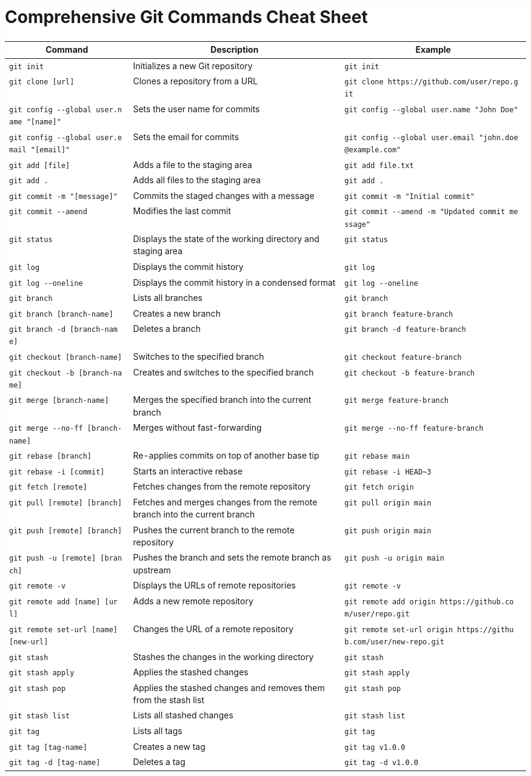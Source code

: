 # Comprehensive Git Commands Cheat Sheet

| Command | Description | Example |
| ------- | ----------- | ------- |
| `git init` | Initializes a new Git repository | `git init` |
| `git clone [url]` | Clones a repository from a URL | `git clone https://github.com/user/repo.git` |
| `git config --global user.name "[name]"` | Sets the user name for commits | `git config --global user.name "John Doe"` |
| `git config --global user.email "[email]"` | Sets the email for commits | `git config --global user.email "john.doe@example.com"` |
| `git add [file]` | Adds a file to the staging area | `git add file.txt` |
| `git add .` | Adds all files to the staging area | `git add .` |
| `git commit -m "[message]"` | Commits the staged changes with a message | `git commit -m "Initial commit"` |
| `git commit --amend` | Modifies the last commit | `git commit --amend -m "Updated commit message"` |
| `git status` | Displays the state of the working directory and staging area | `git status` |
| `git log` | Displays the commit history | `git log` |
| `git log --oneline` | Displays the commit history in a condensed format | `git log --oneline` |
| `git branch` | Lists all branches | `git branch` |
| `git branch [branch-name]` | Creates a new branch | `git branch feature-branch` |
| `git branch -d [branch-name]` | Deletes a branch | `git branch -d feature-branch` |
| `git checkout [branch-name]` | Switches to the specified branch | `git checkout feature-branch` |
| `git checkout -b [branch-name]` | Creates and switches to the specified branch | `git checkout -b feature-branch` |
| `git merge [branch-name]` | Merges the specified branch into the current branch | `git merge feature-branch` |
| `git merge --no-ff [branch-name]` | Merges without fast-forwarding | `git merge --no-ff feature-branch` |
| `git rebase [branch]` | Re-applies commits on top of another base tip | `git rebase main` |
| `git rebase -i [commit]` | Starts an interactive rebase | `git rebase -i HEAD~3` |
| `git fetch [remote]` | Fetches changes from the remote repository | `git fetch origin` |
| `git pull [remote] [branch]` | Fetches and merges changes from the remote branch into the current branch | `git pull origin main` |
| `git push [remote] [branch]` | Pushes the current branch to the remote repository | `git push origin main` |
| `git push -u [remote] [branch]` | Pushes the branch and sets the remote branch as upstream | `git push -u origin main` |
| `git remote -v` | Displays the URLs of remote repositories | `git remote -v` |
| `git remote add [name] [url]` | Adds a new remote repository | `git remote add origin https://github.com/user/repo.git` |
| `git remote set-url [name] [new-url]` | Changes the URL of a remote repository | `git remote set-url origin https://github.com/user/new-repo.git` |
| `git stash` | Stashes the changes in the working directory | `git stash` |
| `git stash apply` | Applies the stashed changes | `git stash apply` |
| `git stash pop` | Applies the stashed changes and removes them from the stash list | `git stash pop` |
| `git stash list` | Lists all stashed changes | `git stash list` |
| `git tag` | Lists all tags | `git tag` |
| `git tag [tag-name]` | Creates a new tag | `git tag v1.0.0` |
| `git tag -d [tag-name]` | Deletes a tag | `git tag -d v1.0.0` |